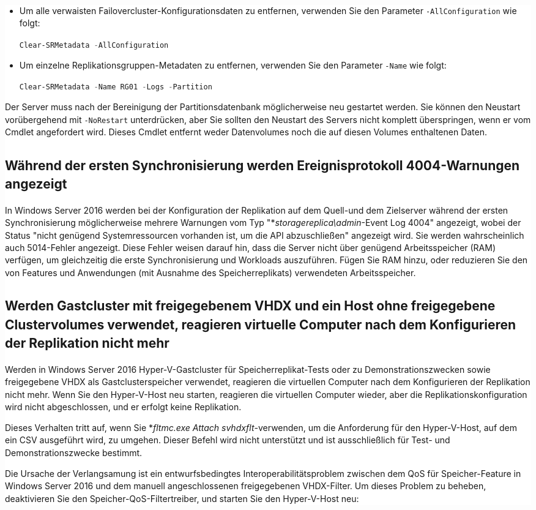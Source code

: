 - Um alle verwaisten Failovercluster-Konfigurationsdaten zu entfernen, verwenden Sie den Parameter `-AllConfiguration` wie folgt:

    ```PowerShell
    Clear-SRMetadata -AllConfiguration
    ```

- Um einzelne Replikationsgruppen-Metadaten zu entfernen, verwenden Sie den Parameter `-Name` wie folgt:

    ```PowerShell
    Clear-SRMetadata -Name RG01 -Logs -Partition
    ```

Der Server muss nach der Bereinigung der Partitionsdatenbank möglicherweise neu gestartet werden. Sie können den Neustart vorübergehend mit `-NoRestart` unterdrücken, aber Sie sollten den Neustart des Servers nicht komplett überspringen, wenn er vom Cmdlet angefordert wird. Dieses Cmdlet entfernt weder Datenvolumes noch die auf diesen Volumes enthaltenen Daten.

## <a name="during-initial-sync-see-event-log-4004-warnings"></a>Während der ersten Synchronisierung werden Ereignisprotokoll 4004-Warnungen angezeigt

In Windows Server 2016 werden bei der Konfiguration der Replikation auf dem Quell-und dem Zielserver während der ersten Synchronisierung möglicherweise mehrere Warnungen vom Typ "**storagereplica\admin*-Event Log 4004" angezeigt, wobei der Status "nicht genügend Systemressourcen vorhanden ist, um die API abzuschließen" angezeigt wird. Sie werden wahrscheinlich auch 5014-Fehler angezeigt. Diese Fehler weisen darauf hin, dass die Server nicht über genügend Arbeitsspeicher (RAM) verfügen, um gleichzeitig die erste Synchronisierung und Workloads auszuführen. Fügen Sie RAM hinzu, oder reduzieren Sie den von Features und Anwendungen (mit Ausnahme des Speicherreplikats) verwendeten Arbeitsspeicher.

## <a name="when-using-guest-clusters-with-shared-vhdx-and-a-host-without-a-csv-virtual-machines-stop-responding-after-configuring-replication"></a>Werden Gastcluster mit freigegebenem VHDX und ein Host ohne freigegebene Clustervolumes verwendet, reagieren virtuelle Computer nach dem Konfigurieren der Replikation nicht mehr

Werden in Windows Server 2016 Hyper-V-Gastcluster für Speicherreplikat-Tests oder zu Demonstrationszwecken sowie freigegebene VHDX als Gastclusterspeicher verwendet, reagieren die virtuellen Computer nach dem Konfigurieren der Replikation nicht mehr. Wenn Sie den Hyper-V-Host neu starten, reagieren die virtuellen Computer wieder, aber die Replikationskonfiguration wird nicht abgeschlossen, und er erfolgt keine Replikation.

Dieses Verhalten tritt auf, wenn Sie **fltmc.exe Attach svhdxflt*-verwenden, um die Anforderung für den Hyper-V-Host, auf dem ein CSV ausgeführt wird, zu umgehen. Dieser Befehl wird nicht unterstützt und ist ausschließlich für Test- und Demonstrationszwecke bestimmt.

Die Ursache der Verlangsamung ist ein entwurfsbedingtes Interoperabilitätsproblem zwischen dem QoS für Speicher-Feature in Windows Server 2016 und dem manuell angeschlossenen freigegebenen VHDX-Filter. Um dieses Problem zu beheben, deaktivieren Sie den Speicher-QoS-Filtertreiber, und starten Sie den Hyper-V-Host neu:
